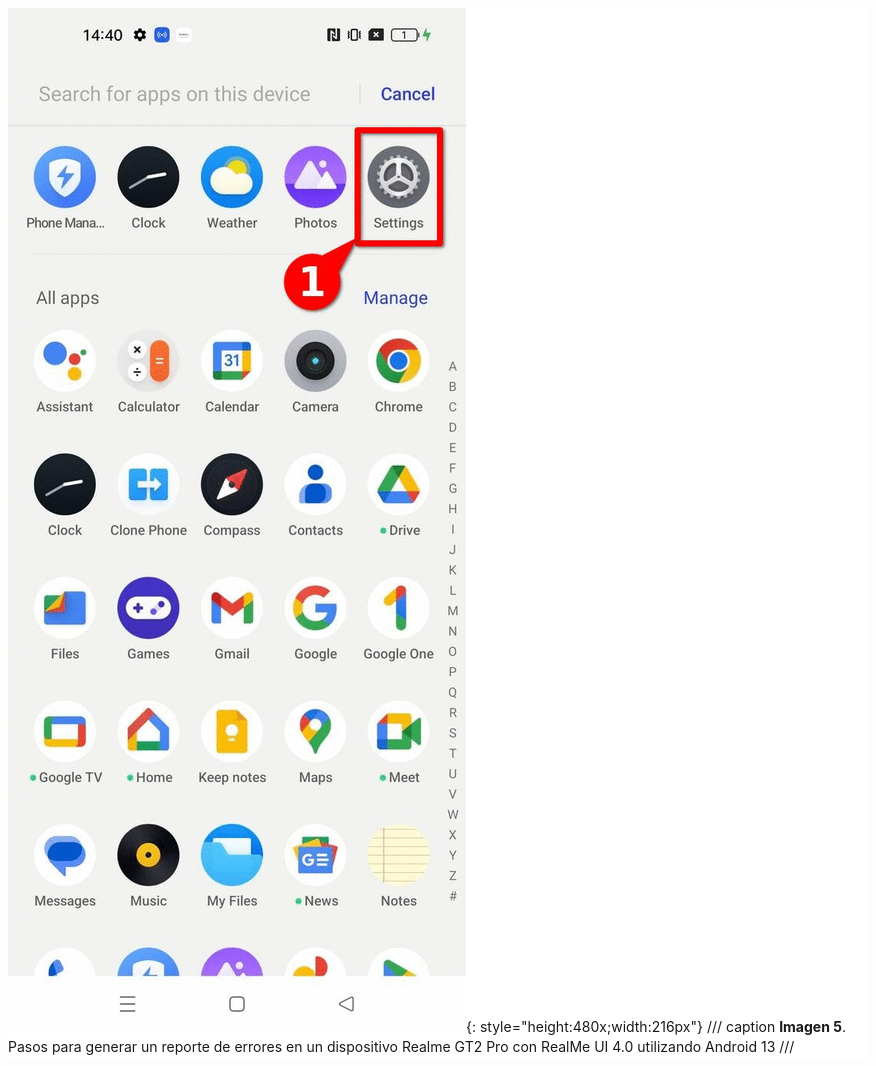 ![Pasos para generar un reporte de errores en un dispositivo Realme GT2 Pro con RealMe UI 4.0 utilizando Android 13](../05-como-extraer-bugreport/assets/bug-report-realme-gt2-pro.gif "imagen 6"){: style="height:480x;width:216px"}
/// caption
**Imagen 5**. Pasos para generar un reporte de errores en un dispositivo Realme GT2 Pro con RealMe UI 4.0 utilizando Android 13
///
